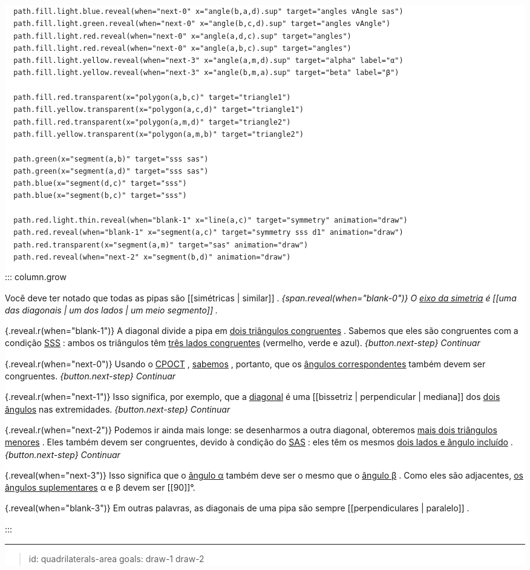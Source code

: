       path.fill.light.blue.reveal(when="next-0" x="angle(b,a,d).sup" target="angles vAngle sas")
      path.fill.light.green.reveal(when="next-0" x="angle(b,c,d).sup" target="angles vAngle")
      path.fill.light.red.reveal(when="next-0" x="angle(a,d,c).sup" target="angles")
      path.fill.light.red.reveal(when="next-0" x="angle(a,b,c).sup" target="angles")
      path.fill.light.yellow.reveal(when="next-3" x="angle(a,m,d).sup" target="alpha" label="α")
      path.fill.light.yellow.reveal(when="next-3" x="angle(b,m,a).sup" target="beta" label="β")
    
      path.fill.red.transparent(x="polygon(a,b,c)" target="triangle1")
      path.fill.yellow.transparent(x="polygon(a,c,d)" target="triangle1")
      path.fill.red.transparent(x="polygon(a,m,d)" target="triangle2")
      path.fill.yellow.transparent(x="polygon(a,m,b)" target="triangle2")
    
      path.green(x="segment(a,b)" target="sss sas")
      path.green(x="segment(a,d)" target="sss sas")
      path.blue(x="segment(d,c)" target="sss")
      path.blue(x="segment(b,c)" target="sss")
    
      path.red.light.thin.reveal(when="blank-1" x="line(a,c)" target="symmetry" animation="draw")
      path.red.reveal(when="blank-1" x="segment(a,c)" target="symmetry sss d1" animation="draw")
      path.red.transparent(x="segment(a,m)" target="sas" animation="draw")
      path.red.reveal(when="next-2" x="segment(b,d)" animation="draw")

::: column.grow

Você deve ter notado que todas as pipas são [[simétricas | similar]] . _{span.reveal(when="blank-0")} O [eixo da simetria](gloss:axis-of-symmetry) é [[uma das diagonais | um dos lados | um meio segmento]] ._ 

{.reveal.r(when="blank-1")} A diagonal divide a pipa em [dois triângulos congruentes](target:triangle1) . Sabemos que eles são congruentes com a condição [SSS](gloss:triangle-sss) : ambos os triângulos têm [três lados congruentes](target:sss) (vermelho, verde e azul). _{button.next-step} Continuar_ 

{.reveal.r(when="next-0")} Usando o [CPOCT](gloss:cpoct) , [sabemos](gloss:cpoct) , portanto, que os [ângulos correspondentes](target:angles) também devem ser congruentes. _{button.next-step} Continuar_ 

{.reveal.r(when="next-1")} Isso significa, por exemplo, que a [diagonal](target:d1) é uma [[bissetriz | perpendicular | mediana]] dos [dois ângulos](target:vAngle) nas extremidades. _{button.next-step} Continuar_ 

{.reveal.r(when="next-2")} Podemos ir ainda mais longe: se desenharmos a outra diagonal, obteremos [mais dois triângulos menores](target:triangle2) . Eles também devem ser congruentes, devido à condição do [SAS](gloss:triangle-sss) : eles têm os mesmos [dois lados e ângulo incluído](target:sas) . _{button.next-step} Continuar_ 

{.reveal(when="next-3")} Isso significa que o [ângulo α](target:alpha) também deve ser o mesmo que o [ângulo β](target:beta) . Como eles são adjacentes, [os ângulos suplementares](gloss:supplementary-angles) α e β devem ser [[90]]°. 

{.reveal(when="blank-3")} Em outras palavras, as diagonais de uma pipa são sempre [[perpendiculares | paralelo]] . 

:::

---
> id: quadrilaterals-area
> goals: draw-1 draw-2
